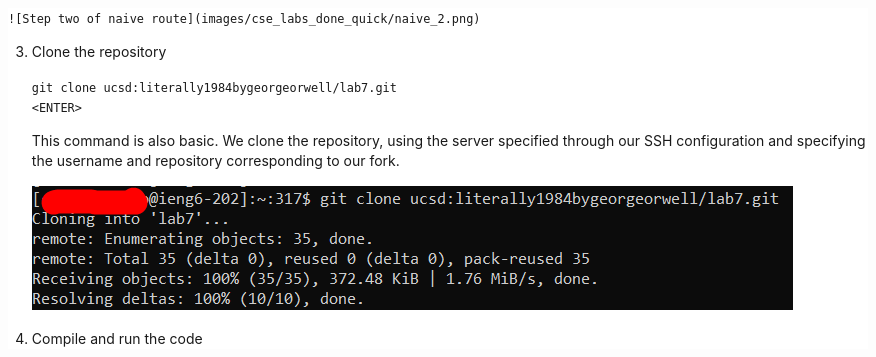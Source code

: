 	![Step two of naive route](images/cse_labs_done_quick/naive_2.png)
3. Clone the repository

	```
	git clone ucsd:literally1984bygeorgeorwell/lab7.git
	<ENTER>
	```
	This command is also basic. We clone the repository, using the server specified through our SSH configuration and specifying the username and repository corresponding to our fork.

	![Step three of naive route](images/cse_labs_done_quick/naive_3.png)
4. Compile and run the code
